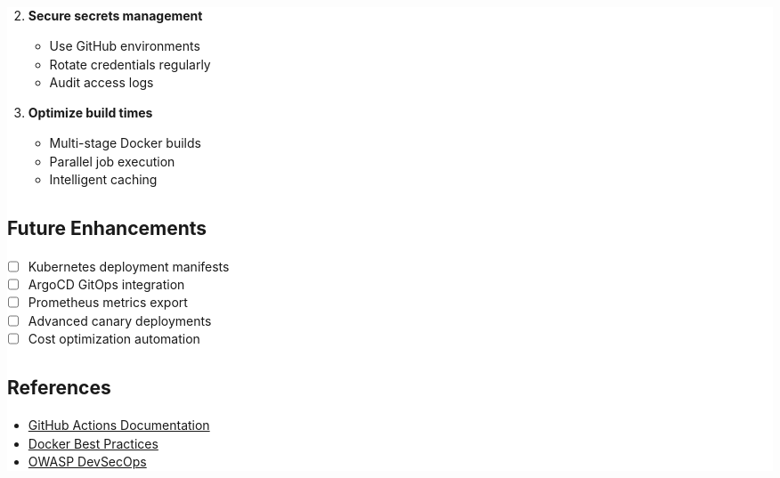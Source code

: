 2. **Secure secrets management**
   - Use GitHub environments
   - Rotate credentials regularly
   - Audit access logs

3. **Optimize build times**
   - Multi-stage Docker builds
   - Parallel job execution
   - Intelligent caching

## Future Enhancements

- [ ] Kubernetes deployment manifests
- [ ] ArgoCD GitOps integration
- [ ] Prometheus metrics export
- [ ] Advanced canary deployments
- [ ] Cost optimization automation

## References

- [GitHub Actions Documentation](https://docs.github.com/actions)
- [Docker Best Practices](https://docs.docker.com/develop/dev-best-practices/)
- [OWASP DevSecOps](https://owasp.org/www-project-devsecops-guideline/)